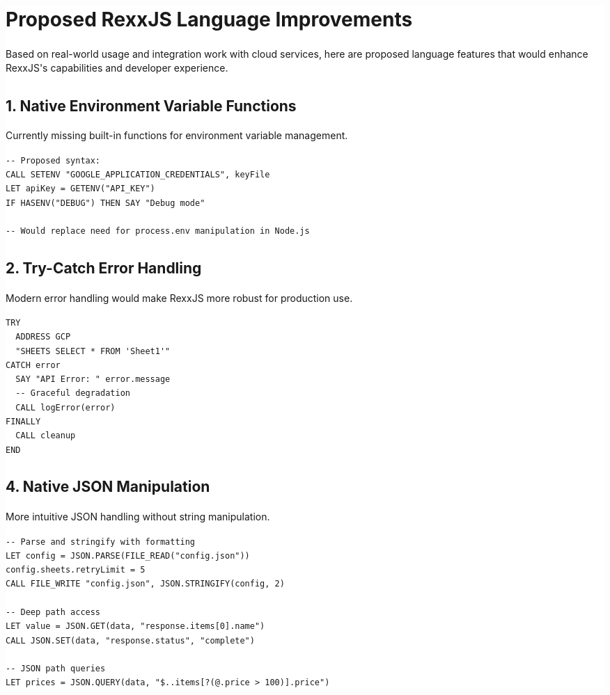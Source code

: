 # Proposed RexxJS Language Improvements

Based on real-world usage and integration work with cloud services, here are proposed language features that would enhance RexxJS's capabilities and developer experience.

## 1. Native Environment Variable Functions

Currently missing built-in functions for environment variable management.

```rexx
-- Proposed syntax:
CALL SETENV "GOOGLE_APPLICATION_CREDENTIALS", keyFile
LET apiKey = GETENV("API_KEY")
IF HASENV("DEBUG") THEN SAY "Debug mode"

-- Would replace need for process.env manipulation in Node.js
```

## 2. Try-Catch Error Handling

Modern error handling would make RexxJS more robust for production use.

```rexx
TRY
  ADDRESS GCP
  "SHEETS SELECT * FROM 'Sheet1'"
CATCH error
  SAY "API Error: " error.message
  -- Graceful degradation
  CALL logError(error)
FINALLY
  CALL cleanup
END
```

## 4. Native JSON Manipulation

More intuitive JSON handling without string manipulation.

```rexx
-- Parse and stringify with formatting
LET config = JSON.PARSE(FILE_READ("config.json"))
config.sheets.retryLimit = 5
CALL FILE_WRITE "config.json", JSON.STRINGIFY(config, 2)

-- Deep path access
LET value = JSON.GET(data, "response.items[0].name")
CALL JSON.SET(data, "response.status", "complete")

-- JSON path queries
LET prices = JSON.QUERY(data, "$..items[?(@.price > 100)].price")
```
